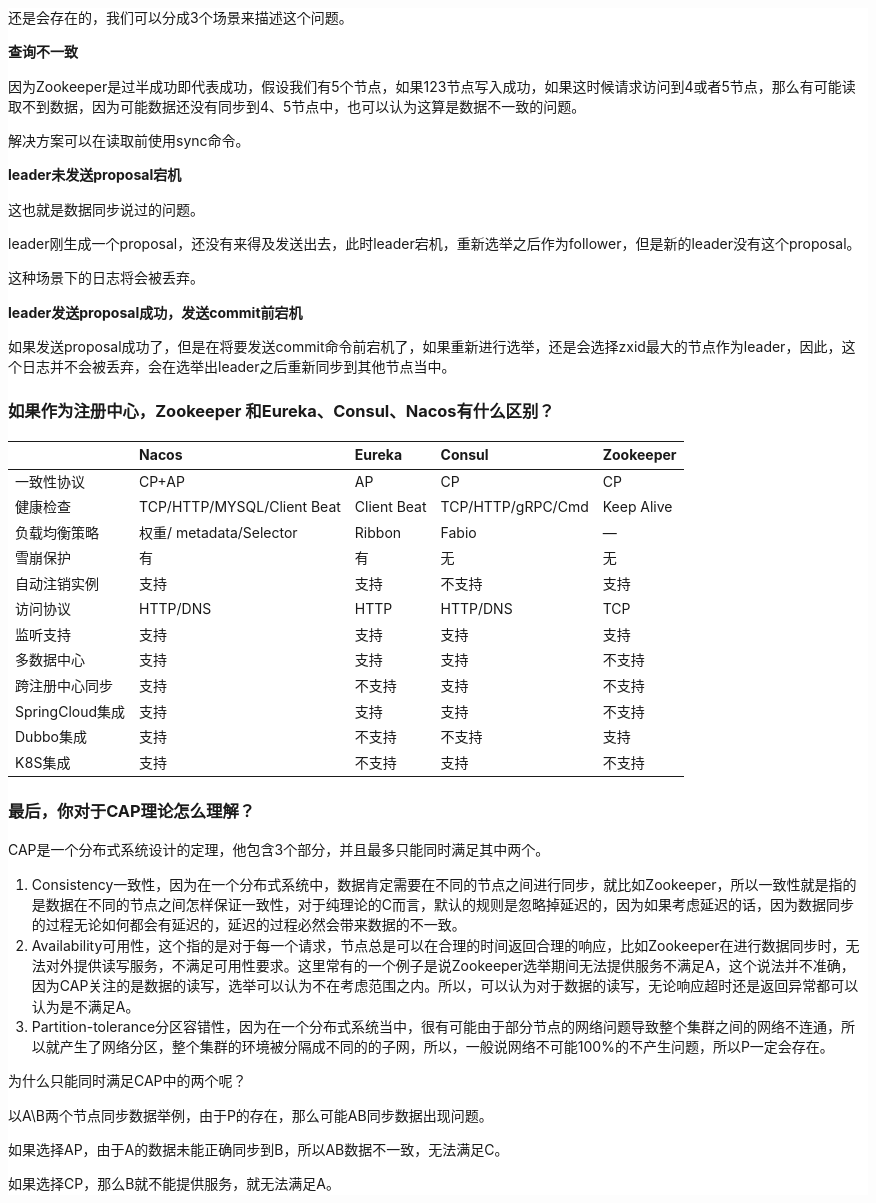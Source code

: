 还是会存在的，我们可以分成3个场景来描述这个问题。

**查询不一致**

因为Zookeeper是过半成功即代表成功，假设我们有5个节点，如果123节点写入成功，如果这时候请求访问到4或者5节点，那么有可能读取不到数据，因为可能数据还没有同步到4、5节点中，也可以认为这算是数据不一致的问题。

解决方案可以在读取前使用sync命令。

**leader未发送proposal宕机**

这也就是数据同步说过的问题。

leader刚生成一个proposal，还没有来得及发送出去，此时leader宕机，重新选举之后作为follower，但是新的leader没有这个proposal。

这种场景下的日志将会被丢弃。

**leader发送proposal成功，发送commit前宕机**

如果发送proposal成功了，但是在将要发送commit命令前宕机了，如果重新进行选举，还是会选择zxid最大的节点作为leader，因此，这个日志并不会被丢弃，会在选举出leader之后重新同步到其他节点当中。

### 如果作为注册中心，Zookeeper 和Eureka、Consul、Nacos有什么区别？

|                 | **Nacos**                  | **Eureka**  | **Consul**        | **Zookeeper** |
| :-------------- | :------------------------- | :---------- | :---------------- | :------------ |
| 一致性协议      | CP+AP                      | AP          | CP                | CP            |
| 健康检查        | TCP/HTTP/MYSQL/Client Beat | Client Beat | TCP/HTTP/gRPC/Cmd | Keep Alive    |
| 负载均衡策略    | 权重/ metadata/Selector    | Ribbon      | Fabio             | —             |
| 雪崩保护        | 有                         | 有          | 无                | 无            |
| 自动注销实例    | 支持                       | 支持        | 不支持            | 支持          |
| 访问协议        | HTTP/DNS                   | HTTP        | HTTP/DNS          | TCP           |
| 监听支持        | 支持                       | 支持        | 支持              | 支持          |
| 多数据中心      | 支持                       | 支持        | 支持              | 不支持        |
| 跨注册中心同步  | 支持                       | 不支持      | 支持              | 不支持        |
| SpringCloud集成 | 支持                       | 支持        | 支持              | 不支持        |
| Dubbo集成       | 支持                       | 不支持      | 不支持            | 支持          |
| K8S集成         | 支持                       | 不支持      | 支持              | 不支持        |

### 最后，你对于CAP理论怎么理解？

CAP是一个分布式系统设计的定理，他包含3个部分，并且最多只能同时满足其中两个。

1. Consistency一致性，因为在一个分布式系统中，数据肯定需要在不同的节点之间进行同步，就比如Zookeeper，所以一致性就是指的是数据在不同的节点之间怎样保证一致性，对于纯理论的C而言，默认的规则是忽略掉延迟的，因为如果考虑延迟的话，因为数据同步的过程无论如何都会有延迟的，延迟的过程必然会带来数据的不一致。
2. Availability可用性，这个指的是对于每一个请求，节点总是可以在合理的时间返回合理的响应，比如Zookeeper在进行数据同步时，无法对外提供读写服务，不满足可用性要求。这里常有的一个例子是说Zookeeper选举期间无法提供服务不满足A，这个说法并不准确，因为CAP关注的是数据的读写，选举可以认为不在考虑范围之内。所以，可以认为对于数据的读写，无论响应超时还是返回异常都可以认为是不满足A。
3. Partition-tolerance分区容错性，因为在一个分布式系统当中，很有可能由于部分节点的网络问题导致整个集群之间的网络不连通，所以就产生了网络分区，整个集群的环境被分隔成不同的的子网，所以，一般说网络不可能100%的不产生问题，所以P一定会存在。

为什么只能同时满足CAP中的两个呢？

以A\B两个节点同步数据举例，由于P的存在，那么可能AB同步数据出现问题。

如果选择AP，由于A的数据未能正确同步到B，所以AB数据不一致，无法满足C。

如果选择CP，那么B就不能提供服务，就无法满足A。